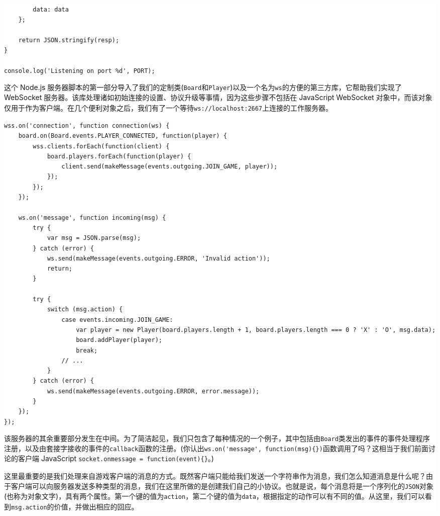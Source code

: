 ```html
        data: data
    };

    return JSON.stringify(resp);
}

console.log('Listening on port %d', PORT);
```

这个 Node.js 服务器脚本的第一部分导入了我们的定制类(`Board`和`Player`)以及一个名为`ws`的方便的第三方库，它帮助我们实现了 WebSocket 服务器。该库处理诸如初始连接的设置、协议升级等事情，因为这些步骤不包括在 JavaScript WebSocket 对象中，而该对象仅用于作为客户端。在几个便利对象之后，我们有了一个等待`ws://localhost:2667`上连接的工作服务器。

```html
wss.on('connection', function connection(ws) {
    board.on(Board.events.PLAYER_CONNECTED, function(player) {
        wss.clients.forEach(function(client) {
            board.players.forEach(function(player) {
                client.send(makeMessage(events.outgoing.JOIN_GAME, player));
            });
        });
    });

    ws.on('message', function incoming(msg) {
        try {
            var msg = JSON.parse(msg);
        } catch (error) {
            ws.send(makeMessage(events.outgoing.ERROR, 'Invalid action'));
            return;
        }

        try {
            switch (msg.action) {
                case events.incoming.JOIN_GAME:
                    var player = new Player(board.players.length + 1, board.players.length === 0 ? 'X' : 'O', msg.data);
                    board.addPlayer(player);
                    break;
                // ...
            }
        } catch (error) {
            ws.send(makeMessage(events.outgoing.ERROR, error.message));
        }
    });
});
```

该服务器的其余重要部分发生在中间。为了简洁起见，我们只包含了每种情况的一个例子，其中包括由`Board`类发出的事件的事件处理程序注册，以及由套接字接收的事件的`callback`函数的注册。(你认出`ws.on('message', function(msg){})`函数调用了吗？这相当于我们前面讨论的客户端 JavaScript `socket.onmessage = function(event){}`。)

这里最重要的是我们处理来自游戏客户端的消息的方式。既然客户端只能给我们发送一个字符串作为消息，我们怎么知道消息是什么呢？由于客户端可以向服务器发送多种类型的消息，我们在这里所做的是创建我们自己的小协议。也就是说，每个消息将是一个序列化的`JSON`对象(也称为对象文字)，具有两个属性。第一个键的值为`action`，第二个键的值为`data`，根据指定的动作可以有不同的值。从这里，我们可以看到`msg.action`的价值，并做出相应的回应。
